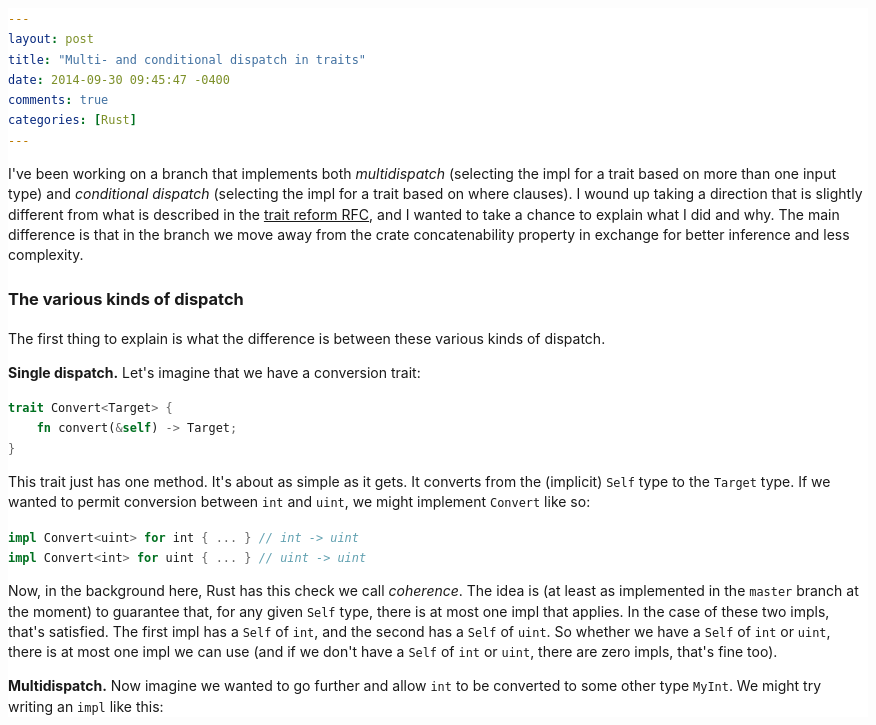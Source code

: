 ```yaml
---
layout: post
title: "Multi- and conditional dispatch in traits"
date: 2014-09-30 09:45:47 -0400
comments: true
categories: [Rust]
---
```


I've been working on a branch that implements both *multidispatch*
(selecting the impl for a trait based on more than one input type) and
*conditional dispatch* (selecting the impl for a trait based on where
clauses). I wound up taking a direction that is slightly different
from what is described in the [trait reform RFC][traitreform], and I
wanted to take a chance to explain what I did and why. The main
difference is that in the branch we move away from the crate
concatenability property in exchange for better inference and less
complexity.



### The various kinds of dispatch

The first thing to explain is what the difference is between these
various kinds of dispatch.

**Single dispatch.** Let's imagine that we have a conversion trait:

```rust
trait Convert<Target> {
    fn convert(&self) -> Target;
}
```
    
This trait just has one method. It's about as simple as it gets. It
converts from the (implicit) `Self` type to the `Target` type. If we
wanted to permit conversion between `int` and `uint`, we might
implement `Convert` like so:

```rust
impl Convert<uint> for int { ... } // int -> uint
impl Convert<int> for uint { ... } // uint -> uint
```

Now, in the background here, Rust has this check we call
*coherence*. The idea is (at least as implemented in the `master`
branch at the moment) to guarantee that, for any given `Self` type,
there is at most one impl that applies. In the case of these two
impls, that's satisfied. The first impl has a `Self` of `int`, and the
second has a `Self` of `uint`. So whether we have a `Self` of `int` or
`uint`, there is at most one impl we can use (and if we don't have a
`Self` of `int` or `uint`, there are zero impls, that's fine too).

**Multidispatch.** Now imagine we wanted to go further and allow `int`
to be converted to some other type `MyInt`. We might try writing an
`impl` like this:


[traitreform]: https://github.com/rust-lang/rfcs/blob/master/active/0024-traits.md
[assoctypes]: https://github.com/rust-lang/rfcs/blob/master/active/0059-associated-items.md